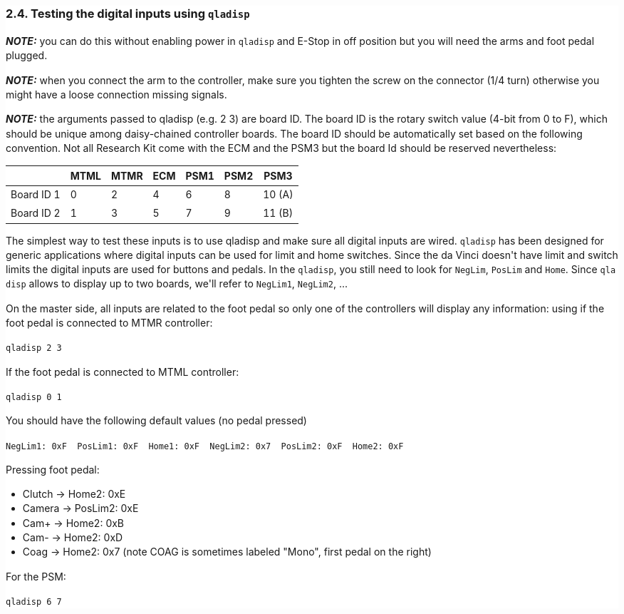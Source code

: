 ### 2.4. Testing the digital inputs using `qladisp`

***NOTE:*** you can do this without enabling power in `qladisp` and E-Stop in off position but you will need the arms and foot pedal plugged. 

***NOTE:*** when you connect the arm to the controller, make sure you tighten the screw on the connector (1/4 turn) otherwise you might have a loose connection missing signals.

***NOTE:*** the arguments passed to qladisp (e.g. 2 3) are board ID. The board ID is the rotary switch value (4-bit from 0 to F), which should be unique among daisy-chained controller boards. The board ID should be automatically set based on the following convention.  Not all Research Kit come with the ECM and the PSM3 but the board Id should be reserved nevertheless:

|            | MTML | MTMR | ECM | PSM1 | PSM2 | PSM3   |
|------------|------|------|-----|------|------|--------|
| Board ID 1 | 0    | 2    | 4   | 6    | 8    | 10 (A) |
| Board ID 2 | 1    | 3    | 5   | 7    | 9    | 11 (B) |

The simplest way to test these inputs is to use qladisp and make sure all digital inputs are wired.  `qladisp` has been designed for generic applications where digital inputs can be used for limit and home switches.   Since the da Vinci doesn't have limit and switch limits the digital inputs are used for buttons and pedals.  In the `qladisp`, you still need to look for `NegLim`, `PosLim` and `Home`.   Since `qladisp` allows to display up to two boards, we'll refer to `NegLim1`, `NegLim2`, ...  

On the master side, all inputs are related to the foot pedal so only one of the controllers will display any information:
using if the foot pedal is connected to MTMR controller:

  ```
  qladisp 2 3
  ```

If the foot pedal is connected to MTML controller:

  ```
  qladisp 0 1
  ```

You should have the following default values (no pedal pressed)

  ```
  NegLim1: 0xF  PosLim1: 0xF  Home1: 0xF  NegLim2: 0x7  PosLim2: 0xF  Home2: 0xF
  ```

Pressing foot pedal:
* Clutch -> Home2: 0xE
* Camera -> PosLim2: 0xE
* Cam+ -> Home2: 0xB
* Cam- -> Home2: 0xD
* Coag -> Home2: 0x7 (note COAG is sometimes labeled "Mono", first pedal on the right)

For the PSM:

  ```
  qladisp 6 7
  ```
